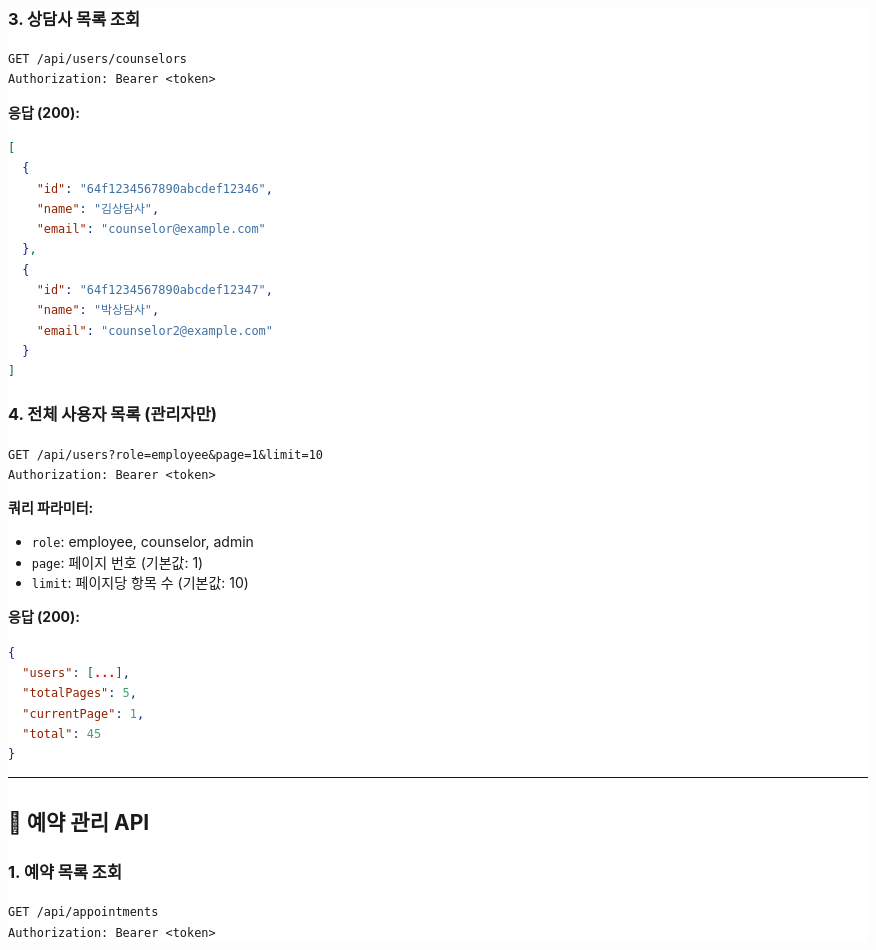 ### 3. 상담사 목록 조회
```http
GET /api/users/counselors
Authorization: Bearer <token>
```

**응답 (200):**
```json
[
  {
    "id": "64f1234567890abcdef12346",
    "name": "김상담사",
    "email": "counselor@example.com"
  },
  {
    "id": "64f1234567890abcdef12347",
    "name": "박상담사",
    "email": "counselor2@example.com"
  }
]
```

### 4. 전체 사용자 목록 (관리자만)
```http
GET /api/users?role=employee&page=1&limit=10
Authorization: Bearer <token>
```

**쿼리 파라미터:**
- `role`: employee, counselor, admin
- `page`: 페이지 번호 (기본값: 1)
- `limit`: 페이지당 항목 수 (기본값: 10)

**응답 (200):**
```json
{
  "users": [...],
  "totalPages": 5,
  "currentPage": 1,
  "total": 45
}
```

---

## 📅 예약 관리 API

### 1. 예약 목록 조회
```http
GET /api/appointments
Authorization: Bearer <token>
```
